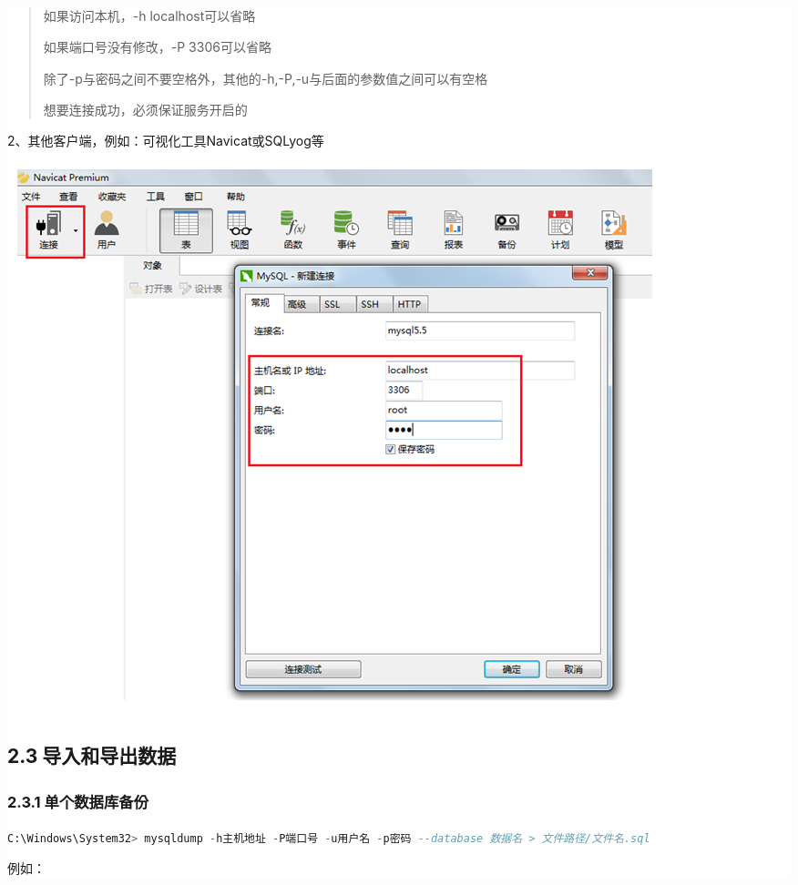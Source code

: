 > 如果访问本机，-h localhost可以省略
>
> 如果端口号没有修改，-P 3306可以省略
>
> 除了-p与密码之间不要空格外，其他的-h,-P,-u与后面的参数值之间可以有空格
>
> 想要连接成功，必须保证服务开启的
>

2、其他客户端，例如：可视化工具Navicat或SQLyog等

![1557378069584](imgs/1557378069584.png)

## 2.3 导入和导出数据

### 2.3.1 单个数据库备份

```sql
C:\Windows\System32> mysqldump -h主机地址 -P端口号 -u用户名 -p密码 --database 数据名 > 文件路径/文件名.sql
```

例如：
